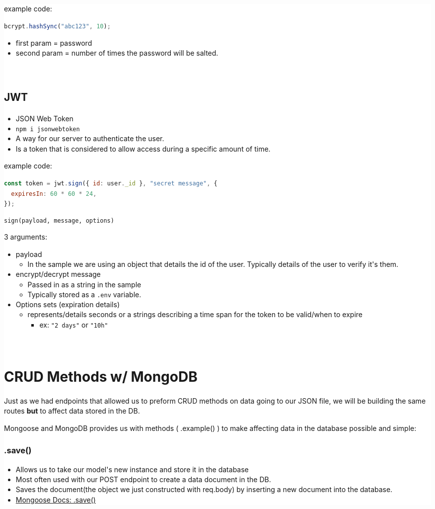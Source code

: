 example code:

```js
bcrypt.hashSync("abc123", 10);
```

- first param = password
- second param = number of times the password will be salted.

<br>

## JWT

- JSON Web Token
- `npm i jsonwebtoken`
- A way for our server to authenticate the user.
- Is a token that is considered to allow access during a specific amount of time.

example code:

```js
const token = jwt.sign({ id: user._id }, "secret message", {
  expiresIn: 60 * 60 * 24,
});
```

`sign(payload, message, options)`

3 arguments:

- payload
  - In the sample we are using an object that details the id of the user. Typically details of the user to verify it's them.
- encrypt/decrypt message
  - Passed in as a string in the sample
  - Typically stored as a `.env` variable.
- Options sets (expiration details)
  - represents/details seconds or a strings describing a time span for the token to be valid/when to expire
    - ex: `"2 days"` or `"10h"`

<br>

# CRUD Methods w/ MongoDB

Just as we had endpoints that allowed us to preform CRUD methods on data going to our JSON file, we will be building the same routes **but** to affect data stored in the DB.

Mongoose and MongoDB provides us with methods ( .example() ) to make affecting data in the database possible and simple:

### .save()

- Allows us to take our model's new instance and store it in the database
- Most often used with our POST endpoint to create a data document in the DB.
- Saves the document(the object we just constructed with req.body) by inserting a new document into the database.
- [Mongoose Docs: .save()](https://mongoosejs.com/docs/api/document.html#document_Document-save)
